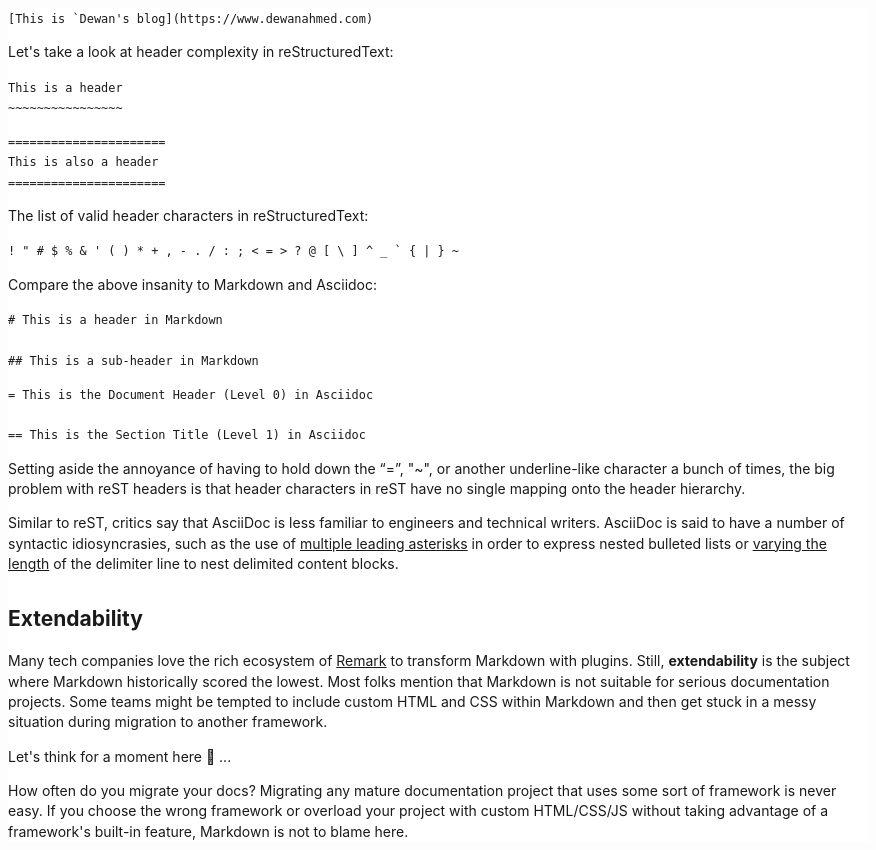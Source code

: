 ```
[This is `Dewan's blog](https://www.dewanahmed.com)
```

Let's take a look at header complexity in reStructuredText: 

```
This is a header
~~~~~~~~~~~~~~~~
```

```
======================
This is also a header
======================
```

The list of valid header characters in reStructuredText:

```
! " # $ % & ' ( ) * + , - . / : ; < = > ? @ [ \ ] ^ _ ` { | } ~
```

Compare the above insanity to Markdown and Asciidoc:

```
# This is a header in Markdown

## This is a sub-header in Markdown
```

```
= This is the Document Header (Level 0) in Asciidoc

== This is the Section Title (Level 1) in Asciidoc
```

Setting aside the annoyance of having to hold down the “=”, "~", or another underline-like character a bunch of times, the big problem with reST headers is that header characters in reST have no single mapping onto the header hierarchy.

Similar to reST, critics say that AsciiDoc is less familiar to engineers and technical writers. AsciiDoc is said to have a number of syntactic idiosyncrasies,  such as the use of [multiple leading asterisks](https://docs.asciidoctor.org/asciidoc/latest/lists/unordered/#nested-unordered-list) in order to express nested bulleted lists or [varying the length](https://docs.asciidoctor.org/asciidoc/latest/blocks/delimited/#nesting) of the delimiter line to nest delimited content blocks.

## Extendability

Many tech companies love the rich ecosystem of [Remark](https://github.com/remarkjs) to transform Markdown with plugins. Still, **extendability** is the subject where Markdown historically scored the lowest. Most folks mention that Markdown is not suitable for serious documentation projects.  Some teams might be tempted to include custom HTML and CSS within Markdown and then get stuck in a messy situation during migration to another framework. 

Let's think for a moment here 🤔 ... 

How often do you migrate your docs? Migrating any mature documentation project that uses some sort of framework is never easy. If you choose the wrong framework or overload your project with custom HTML/CSS/JS without taking advantage of a framework's built-in feature, Markdown is not to blame here. 
